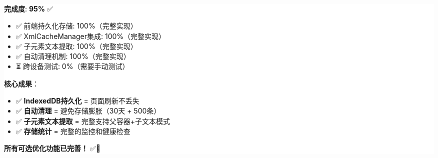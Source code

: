 
**完成度**: **95%** ✅

- ✅ 前端持久化存储: 100%（完整实现）
- ✅ XmlCacheManager集成: 100%（完整实现）
- ✅ 子元素文本提取: 100%（完整实现）
- ✅ 自动清理机制: 100%（完整实现）
- ⏳ 跨设备测试: 0%（需要手动测试）

**核心成果**：
- ✅ **IndexedDB持久化** = 页面刷新不丢失
- ✅ **自动清理** = 避免存储膨胀（30天 + 500条）
- ✅ **子元素文本提取** = 完整支持父容器+子文本模式
- ✅ **存储统计** = 完整的监控和健康检查

**所有可选优化功能已完善！** ✅🎉
